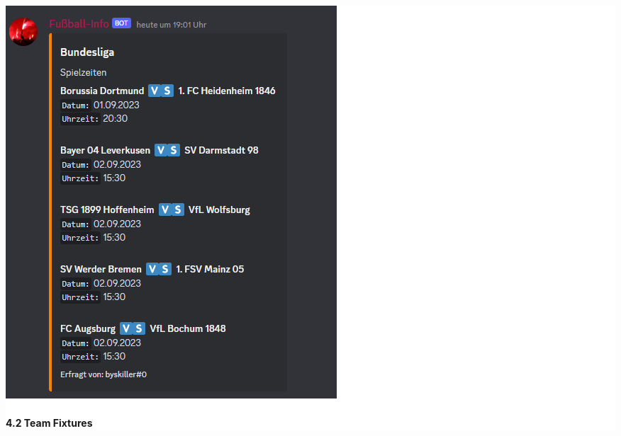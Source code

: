 <img alt="League Fixtures image" src="assets/league-fixtures-v2.png">
</p>

#### 4.2 Team Fixtures

<p align="center">